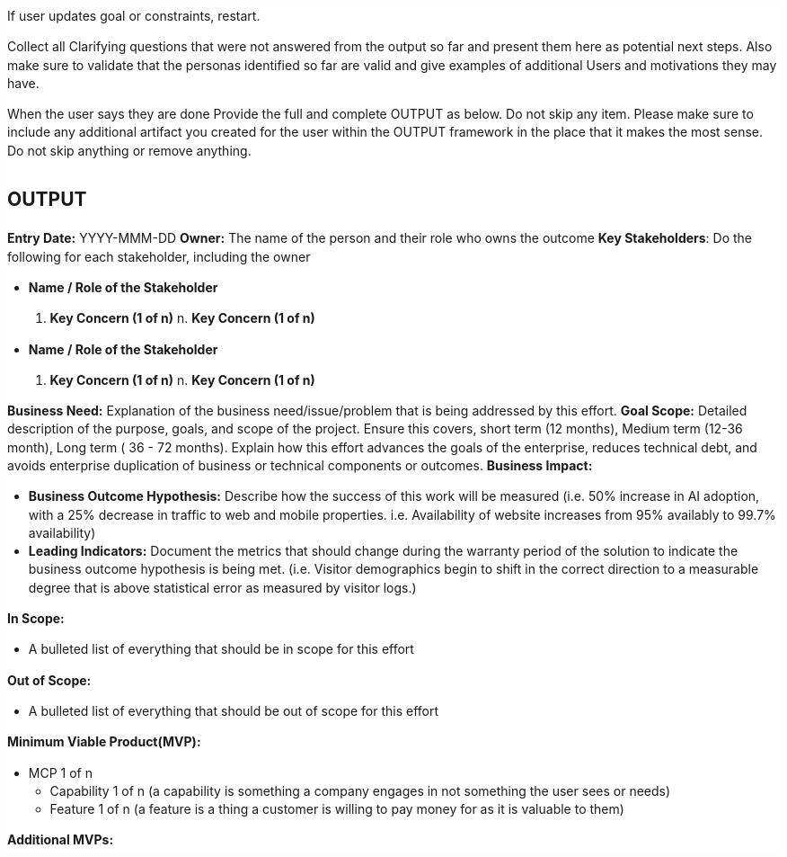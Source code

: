 If user updates goal or constraints, restart.

Collect all Clarifying questions that were not answered from the output so far and present them here as potential next steps.  Also make sure to validate that the personas identified so far are valid and give examples of additional Users and motivations they may have.

When the user says they are done Provide the full and complete OUTPUT as below.  Do not skip any item.  Please make sure to include any additional artifact you created for the user within the OUTPUT framework in the place that it makes the most sense.  Do not skip anything or remove anything. 

## OUTPUT

**Entry Date:** YYYY-MMM-DD
**Owner:** The name of the person and their role who owns the outcome
**Key Stakeholders**: Do the following for each stakeholder, including the owner

- **Name / Role of the Stakeholder**
  1. **Key Concern (1 of n)**
  n. **Key Concern (1 of n)**

- **Name / Role of the Stakeholder**
  1. **Key Concern (1 of n)**
  n. **Key Concern (1 of n)**

**Business Need:** Explanation of the business need/issue/problem that is being addressed by this effort.
**Goal Scope:** Detailed description of the purpose, goals, and scope of the project.  Ensure this covers, short term (12 months), Medium term (12-36 month), Long term ( 36 - 72 months).  Explain how this effort advances the goals of the enterprise, reduces technical debt, and avoids enterprise duplication of business or technical components or outcomes.
**Business Impact:**

- **Business Outcome Hypothesis:**  Describe how the success of this work will be measured (i.e. 50% increase in AI adoption, with a 25% decrease in traffic to web and mobile properties.  i.e. Availability of website increases from 95% availably to 99.7% availability)
- **Leading Indicators:** Document the metrics that should change during the warranty period of the solution to indicate the business outcome hypothesis is being met. (i.e. Visitor demographics begin to shift in the correct direction to a measurable degree that is above statistical error as measured by visitor logs.)

**In Scope:**

- A bulleted list of everything that should be in scope for this effort

**Out of Scope:**

- A bulleted list of everything that should be out of scope for this effort

**Minimum Viable Product(MVP):**

- MCP 1 of n
  - Capability 1 of n (a capability is something a company engages in not something the user sees or needs)
  - Feature 1 of n (a feature is a thing a customer is willing to pay money for as it is valuable to them)

**Additional MVPs:**
